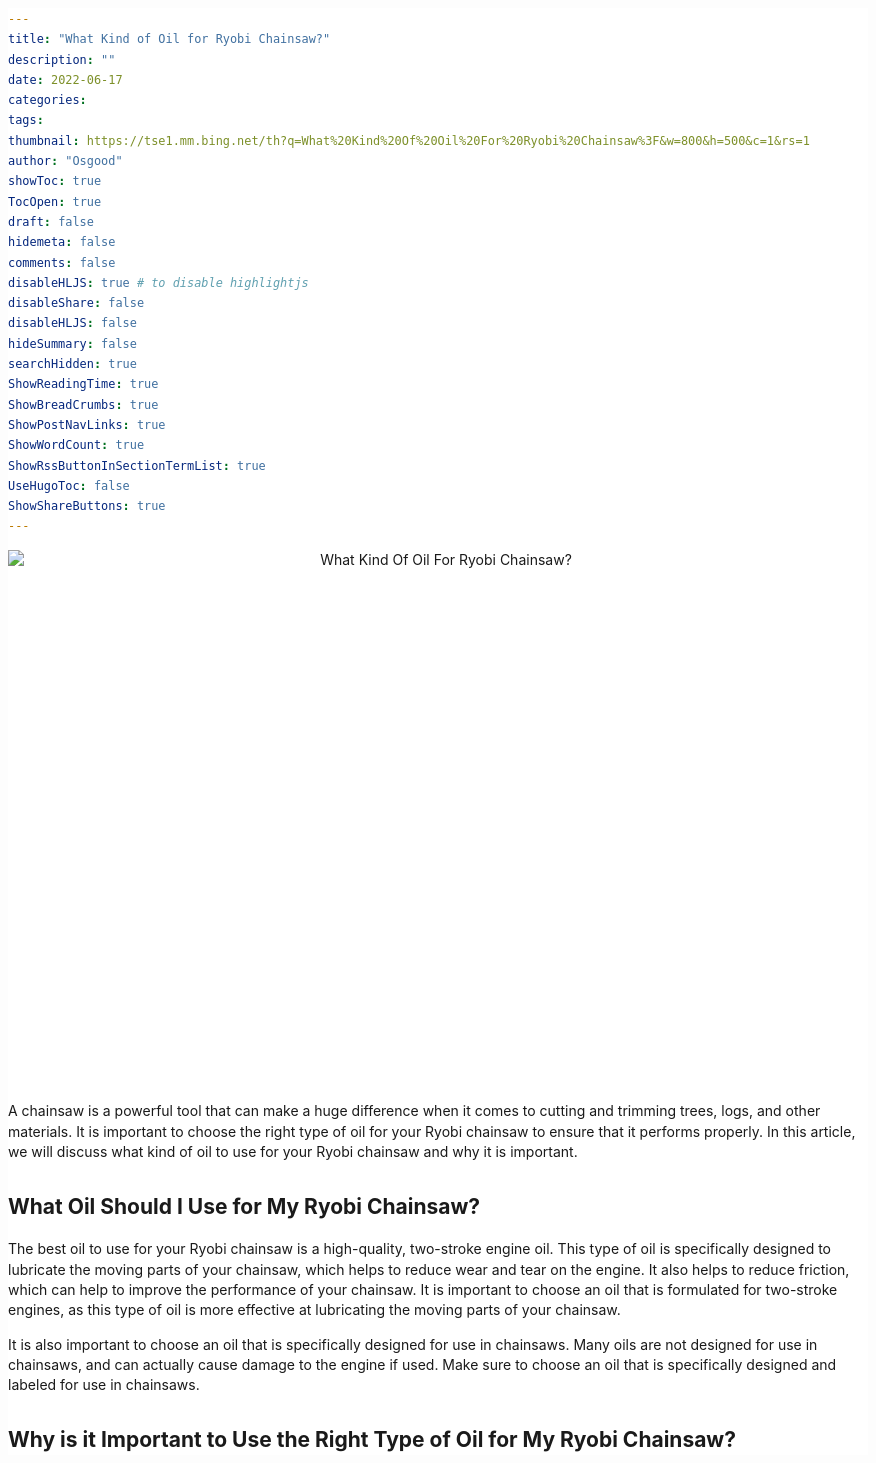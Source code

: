 ```yaml
---
title: "What Kind of Oil for Ryobi Chainsaw?"
description: ""
date: 2022-06-17
categories: 
tags: 
thumbnail: https://tse1.mm.bing.net/th?q=What%20Kind%20Of%20Oil%20For%20Ryobi%20Chainsaw%3F&w=800&h=500&c=1&rs=1
author: "Osgood"
showToc: true
TocOpen: true
draft: false
hidemeta: false
comments: false
disableHLJS: true # to disable highlightjs
disableShare: false
disableHLJS: false
hideSummary: false
searchHidden: true
ShowReadingTime: true
ShowBreadCrumbs: true
ShowPostNavLinks: true
ShowWordCount: true
ShowRssButtonInSectionTermList: true
UseHugoToc: false
ShowShareButtons: true
---
```


<center>
	<img src="https://tse1.mm.bing.net/th?q=What%20Kind%20Of%20Oil%20For%20Ryobi%20Chainsaw%3F&w=800&h=500&c=1&rs=1" alt="What Kind Of Oil For Ryobi Chainsaw?" width="800" height="500" style="display: block; width: 100%; height: auto">
</center>

<p>A chainsaw is a powerful tool that can make a huge difference when it comes to cutting and trimming trees, logs, and other materials. It is important to choose the right type of oil for your Ryobi chainsaw to ensure that it performs properly. In this article, we will discuss what kind of oil to use for your Ryobi chainsaw and why it is important.</p>

<h2>What Oil Should I Use for My Ryobi Chainsaw?</h2>

<p>The best oil to use for your Ryobi chainsaw is a high-quality, two-stroke engine oil. This type of oil is specifically designed to lubricate the moving parts of your chainsaw, which helps to reduce wear and tear on the engine. It also helps to reduce friction, which can help to improve the performance of your chainsaw. It is important to choose an oil that is formulated for two-stroke engines, as this type of oil is more effective at lubricating the moving parts of your chainsaw.</p>

<p>It is also important to choose an oil that is specifically designed for use in chainsaws. Many oils are not designed for use in chainsaws, and can actually cause damage to the engine if used. Make sure to choose an oil that is specifically designed and labeled for use in chainsaws.</p>

<h2>Why is it Important to Use the Right Type of Oil for My Ryobi Chainsaw?</h2>
